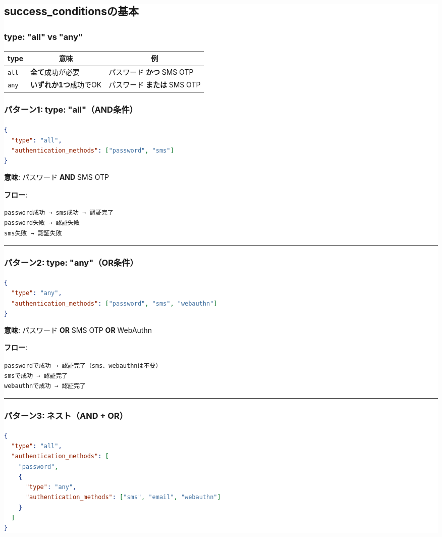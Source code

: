 
## success_conditionsの基本

### type: "all" vs "any"

| type | 意味 | 例 |
|------|------|---|
| `all` | **全て**成功が必要 | パスワード **かつ** SMS OTP |
| `any` | **いずれか1つ**成功でOK | パスワード **または** SMS OTP |

### パターン1: type: "all"（AND条件）

```json
{
  "type": "all",
  "authentication_methods": ["password", "sms"]
}
```

**意味**: パスワード **AND** SMS OTP

**フロー**:
```
password成功 → sms成功 → 認証完了
password失敗 → 認証失敗
sms失敗 → 認証失敗
```

---

### パターン2: type: "any"（OR条件）

```json
{
  "type": "any",
  "authentication_methods": ["password", "sms", "webauthn"]
}
```

**意味**: パスワード **OR** SMS OTP **OR** WebAuthn

**フロー**:
```
passwordで成功 → 認証完了（sms、webauthnは不要）
smsで成功 → 認証完了
webauthnで成功 → 認証完了
```

---

### パターン3: ネスト（AND + OR）

```json
{
  "type": "all",
  "authentication_methods": [
    "password",
    {
      "type": "any",
      "authentication_methods": ["sms", "email", "webauthn"]
    }
  ]
}
```
